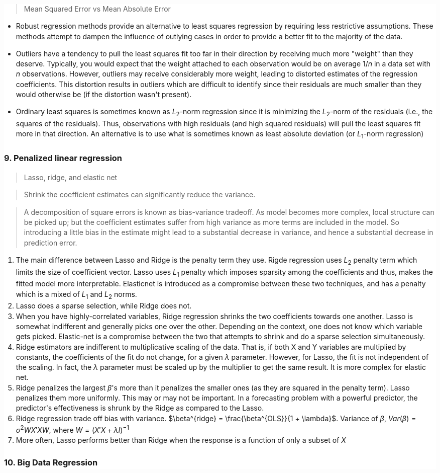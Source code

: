 > Mean Squared Error vs Mean Absolute Error

- Robust regression methods provide an alternative to least squares regression by requiring less restrictive assumptions. These methods attempt to dampen the influence of outlying cases in order to provide a better fit to the majority of the data.

- Outliers have a tendency to pull the least squares fit too far in their direction by receiving much more "weight" than they deserve. Typically, you would expect that the weight attached to each observation would be on average $1/n$ in a data set with $n$ observations. However, outliers may receive considerably more weight, leading to distorted estimates of the regression coefficients. This distortion results in outliers which are difficult to identify since their residuals are much smaller than they would otherwise be (if the distortion wasn't present).

- Ordinary least squares is sometimes known as $L_2$-norm regression since it is minimizing the $L_2$-norm of the residuals (i.e., the squares of the residuals). Thus, observations with high residuals (and high squared residuals) will pull the least squares fit more in that direction. An alternative is to use what is sometimes known as least absolute deviation (or $L_1$-norm regression)

### 9. Penalized linear regression 

> Lasso, ridge, and elastic net 

> Shrink the coefficient estimates can significantly reduce the variance. 

> A decomposition of square errors is known as bias-variance tradeoff. As model becomes more complex, local structure can be picked up; but the coefficient estimates suffer from high variance as more terms are included in the model. So introducing a little bias in the estimate might lead to a substantial decrease in variance, and hence a substantial decrease in prediction error. 

1. The main difference between Lasso and Ridge is the penalty term they use. Rigde regression uses $L_2$ penalty term which limits the size of coefficient vector. Lasso uses $L_1$ penalty which imposes sparsity among the coefficients and thus, makes the fitted model more interpretable. Elasticnet is introduced as a compromise between these two techniques, and has a penalty which is a mixed of $L_1$ and $L_2$ norms. 
2. Lasso does a sparse selection, while Ridge does not.
3. When you have highly-correlated variables, Ridge regression shrinks the two coefficients towards one another. Lasso is somewhat indifferent and generally picks one over the other. Depending on the context, one does not know which variable gets picked. Elastic-net is a compromise between the two that attempts to shrink and do a sparse selection simultaneously.
4. Ridge estimators are indifferent to multiplicative scaling of the data. That is, if both X and Y variables are multiplied by constants, the coefficients of the fit do not change, for a given $\lambda$ parameter. However, for Lasso, the fit is not independent of the scaling. In fact, the $\lambda$ parameter must be scaled up by the multiplier to get the same result. It is more complex for elastic net.
5. Ridge penalizes the largest $\beta$'s more than it penalizes the smaller ones (as they are squared in the penalty term). Lasso penalizes them more uniformly. This may or may not be important. In a forecasting problem with a powerful predictor, the predictor's effectiveness is shrunk by the Ridge as compared to the Lasso.
6. Ridge regression trade off bias with variance. $\beta^{ridge} = \frac{\beta^{OLS}}{1 + \lambda}$. Variance of $\beta$, $Var(\beta) = \sigma^2 WX'XW$, where $W = (X'X + \lambda I) ^{-1}$
7. More often, Lasso performs better than Ridge when the response is a function of only a subset of $X$

### 10. Big Data Regression 
